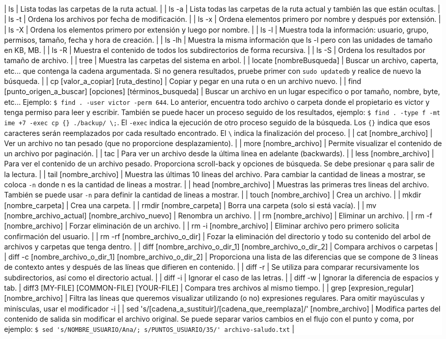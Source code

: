 | ls | Lista todas las carpetas de la ruta actual. |
| ls -a | Lista todas las carpetas de la ruta actual y también las que están ocultas. |
| ls -t | Ordena los archivos por fecha de modificación. |
| ls -x | Ordena elementos primero por nombre y después por extensión. |
| ls -X | Ordena los elementos primero por extensión y luego por nombre. |
| ls -l | Muestra toda la información: usuario, grupo, permisos, tamaño, fecha y hora de creación. |
| ls -lh | Muestra la misma información que ls -l pero con las unidades de tamaño en KB, MB. |
| ls -R | Muestra el contenido de todos los subdirectorios de forma recursiva. |
| ls -S | Ordena los resultados por tamaño de archivo. |
| tree | Muestra las carpetas del sistema en arbol. |
| locate [nombreBusqueda] | Buscar un archivo, caperta, etc... que contenga la cadena argumentada. Si no genera resultados, pruebe primer con `sudo updatedb` y realice de nuevo la búsqueda. |
| cp [valor_a_copiar] [ruta_destino] | Copiar y pegar en una ruta o en un archivo nuevo. |
| find [punto_origen_a_buscar] [opciones] [términos_busqueda] | Buscar un archivo en un lugar especifico o por tamaño, nombre, byte, etc... Ejemplo: `$ find . -user victor -perm 644`. Lo anterior, encuentra todo archivo o carpeta donde el propietario es victor y tenga permiso para leer y escribir. También se puede hacer un proceso seguido de los resultados, ejemplo: `$ find . -type f -mtime +7 -exec cp {} ./backup/ \;`. El `-exec` indica la ejecución de otro proceso seguido de la búsqueda. Los `{}` indica que esos caracteres serán reemplazados por cada resultado encontrado. El `\` indica la finalización del proceso. |
| cat [nombre_archivo]  | Ver un archivo no tan pesado (que no proporcione desplazamiento). |
| more [nombre_archivo] | Permite visualizar el contenido de un archivo por paginación. |
| tac | Para ver un archivo desde la última linea en adelante (backwards). |
| less [nombre_archivo] | Para ver el contenido de un archivo pesado. Proporciona scroll-back y opciones de búsqueda. Se debe presionar `q` para salir de la lectura. |
| tail [nombre_archivo] | Muestra las últimas 10 lineas del archivo. Para cambiar la cantidad de lineas a mostrar, se coloca `-n` donde n es la cantidad de lineas a mostrar. |
| head [nombre_archivo] | Muestras las primeras tres lineas del archivo. También se puede usar `-n` para definir la cantidad  de lineas a mostrar. |
| touch [nombre_archivo] | Crea un archivo. |
| mkdir [nombre_carpeta] | Crea una carpeta. |
| rmdir [nombre_carpeta] | Borra una carpeta (solo si está vacía). |
| mv [nombre_archivo_actual] [nombre_archivo_nuevo] | Renombra un archivo. |
| rm [nombre_archivo] | Eliminar un archivo. |
| rm -f [nombre_archivo] | Forzar eliminación de un archivo. |
| rm -i [nombre_archivo] | Eliminar archivo pero primero solicita confirmación del usuario. |
| rm -rf [nombre_archivo_o_dir] | Fozar la eliminación del directorio y todo su contenido del arbol de archivos y carpetas que tenga dentro. |
| diff [nombre_archivo_o_dir_1] [nombre_archivo_o_dir_2] | Compara archivos o carpetas |
| diff -c [nombre_archivo_o_dir_1] [nombre_archivo_o_dir_2] | Proporciona una lista de las diferencias que se compone de 3 líneas de contexto antes y después de las líneas que difieren en contenido. |
| diff -r | Se utiliza para comparar recursivamente los subdirectorios, así como el directorio actual. |
| diff -i | Ignorar el caso de las letras. |
| diff -w | Ignorar la diferencia de espacios y tab.
| diff3 [MY-FILE] [COMMON-FILE] [YOUR-FILE] | Compara tres archivos al mismo tiempo. |
| grep [expresion_regular] [nombre_archivo] | Filtra las líneas que queremos visualizar utilizando (o no) expresiones regulares. Para omitir mayúsculas y minísculas, usar el modificador -i |
| sed 's/[cadena_a_sustituir]/[cadena_que_reemplaza]/' [nombre_archivo] | Modifica partes del contenido de salida sin modificar el archivo original. Se puede separar varios cambios en el flujo con el punto y coma, por ejemplo: `$ sed 's/NOMBRE_USUARIO/Ana/; s/PUNTOS_USUARIO/35/' archivo-saludo.txt` |
